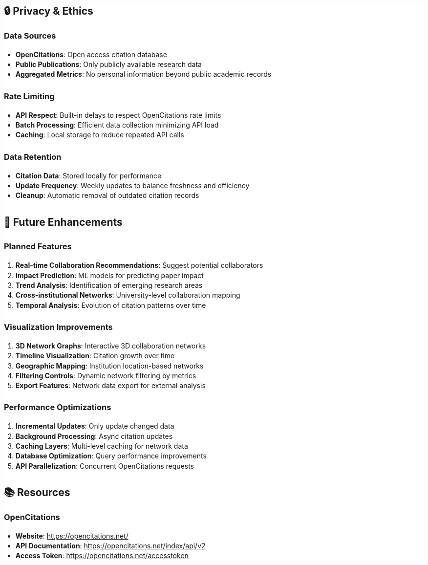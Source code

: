 ## 🔒 Privacy & Ethics

### Data Sources
- **OpenCitations**: Open access citation database
- **Public Publications**: Only publicly available research data
- **Aggregated Metrics**: No personal information beyond public academic records

### Rate Limiting
- **API Respect**: Built-in delays to respect OpenCitations rate limits
- **Batch Processing**: Efficient data collection minimizing API load
- **Caching**: Local storage to reduce repeated API calls

### Data Retention
- **Citation Data**: Stored locally for performance
- **Update Frequency**: Weekly updates to balance freshness and efficiency
- **Cleanup**: Automatic removal of outdated citation records

## 🚀 Future Enhancements

### Planned Features
1. **Real-time Collaboration Recommendations**: Suggest potential collaborators
2. **Impact Prediction**: ML models for predicting paper impact
3. **Trend Analysis**: Identification of emerging research areas
4. **Cross-institutional Networks**: University-level collaboration mapping
5. **Temporal Analysis**: Evolution of citation patterns over time

### Visualization Improvements
1. **3D Network Graphs**: Interactive 3D collaboration networks
2. **Timeline Visualization**: Citation growth over time
3. **Geographic Mapping**: Institution location-based networks
4. **Filtering Controls**: Dynamic network filtering by metrics
5. **Export Features**: Network data export for external analysis

### Performance Optimizations
1. **Incremental Updates**: Only update changed data
2. **Background Processing**: Async citation updates
3. **Caching Layers**: Multi-level caching for network data
4. **Database Optimization**: Query performance improvements
5. **API Parallelization**: Concurrent OpenCitations requests

## 📚 Resources

### OpenCitations
- **Website**: https://opencitations.net/
- **API Documentation**: https://opencitations.net/index/api/v2
- **Access Token**: https://opencitations.net/accesstoken
